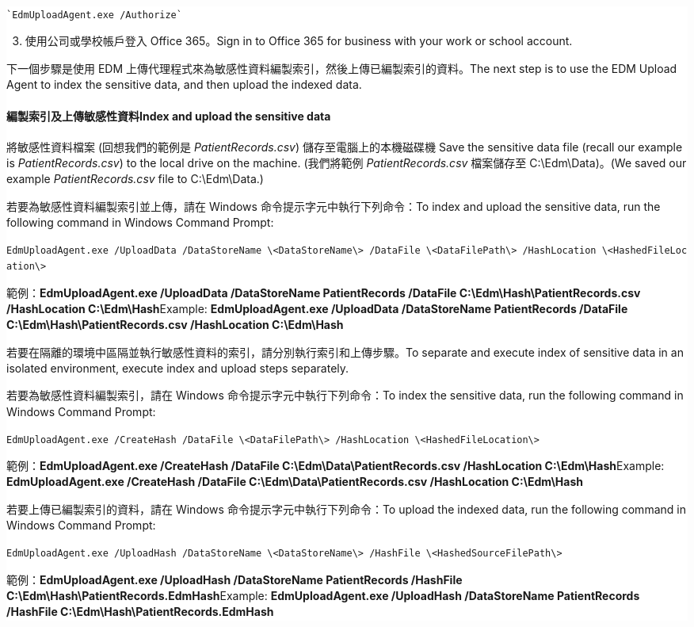     `EdmUploadAgent.exe /Authorize`

3. <span data-ttu-id="79a72-249">使用公司或學校帳戶登入 Office 365。</span><span class="sxs-lookup"><span data-stu-id="79a72-249">Sign in to Office 365 for business with your work or school account.</span></span>

<span data-ttu-id="79a72-250">下一個步驟是使用 EDM 上傳代理程式來為敏感性資料編製索引，然後上傳已編製索引的資料。</span><span class="sxs-lookup"><span data-stu-id="79a72-250">The next step is to use the EDM Upload Agent to index the sensitive data, and then upload the indexed data.</span></span>

#### <a name="index-and-upload-the-sensitive-data"></a><span data-ttu-id="79a72-251">編製索引及上傳敏感性資料</span><span class="sxs-lookup"><span data-stu-id="79a72-251">Index and upload the sensitive data</span></span>

<span data-ttu-id="79a72-252">將敏感性資料檔案 (回想我們的範例是 *PatientRecords.csv*) 儲存至電腦上的本機磁碟機 </span><span class="sxs-lookup"><span data-stu-id="79a72-252">Save the sensitive data file (recall our example is *PatientRecords.csv*) to the local drive on the machine.</span></span> <span data-ttu-id="79a72-253">(我們將範例 *PatientRecords.csv* 檔案儲存至 C:\\Edm\\Data)。</span><span class="sxs-lookup"><span data-stu-id="79a72-253">(We saved our example *PatientRecords.csv* file to C:\\Edm\\Data.)</span></span>

<span data-ttu-id="79a72-254">若要為敏感性資料編製索引並上傳，請在 Windows 命令提示字元中執行下列命令：</span><span class="sxs-lookup"><span data-stu-id="79a72-254">To index and upload the sensitive data, run the following command in Windows Command Prompt:</span></span>

`EdmUploadAgent.exe /UploadData /DataStoreName \<DataStoreName\> /DataFile \<DataFilePath\> /HashLocation \<HashedFileLocation\>`

<span data-ttu-id="79a72-255">範例：**EdmUploadAgent.exe /UploadData /DataStoreName PatientRecords /DataFile C:\\Edm\\Hash\\PatientRecords.csv /HashLocation C:\\Edm\\Hash**</span><span class="sxs-lookup"><span data-stu-id="79a72-255">Example: **EdmUploadAgent.exe /UploadData /DataStoreName PatientRecords /DataFile C:\\Edm\\Hash\\PatientRecords.csv /HashLocation C:\\Edm\\Hash**</span></span>

<span data-ttu-id="79a72-256">若要在隔離的環境中區隔並執行敏感性資料的索引，請分別執行索引和上傳步驟。</span><span class="sxs-lookup"><span data-stu-id="79a72-256">To separate and execute index of sensitive data in an isolated environment, execute index and upload steps separately.</span></span>

<span data-ttu-id="79a72-257">若要為敏感性資料編製索引，請在 Windows 命令提示字元中執行下列命令：</span><span class="sxs-lookup"><span data-stu-id="79a72-257">To index the sensitive data, run the following command in Windows Command Prompt:</span></span>

`EdmUploadAgent.exe /CreateHash /DataFile \<DataFilePath\> /HashLocation \<HashedFileLocation\>`

<span data-ttu-id="79a72-258">範例：**EdmUploadAgent.exe /CreateHash /DataFile C:\\Edm\\Data\\PatientRecords.csv /HashLocation C:\\Edm\\Hash**</span><span class="sxs-lookup"><span data-stu-id="79a72-258">Example: **EdmUploadAgent.exe /CreateHash /DataFile C:\\Edm\\Data\\PatientRecords.csv /HashLocation C:\\Edm\\Hash**</span></span>

<span data-ttu-id="79a72-259">若要上傳已編製索引的資料，請在 Windows 命令提示字元中執行下列命令：</span><span class="sxs-lookup"><span data-stu-id="79a72-259">To upload the indexed data, run the following command in Windows Command Prompt:</span></span>

`EdmUploadAgent.exe /UploadHash /DataStoreName \<DataStoreName\> /HashFile \<HashedSourceFilePath\>`

<span data-ttu-id="79a72-260">範例：**EdmUploadAgent.exe /UploadHash /DataStoreName PatientRecords /HashFile C:\\Edm\\Hash\\PatientRecords.EdmHash**</span><span class="sxs-lookup"><span data-stu-id="79a72-260">Example: **EdmUploadAgent.exe /UploadHash /DataStoreName PatientRecords /HashFile C:\\Edm\\Hash\\PatientRecords.EdmHash**</span></span>
